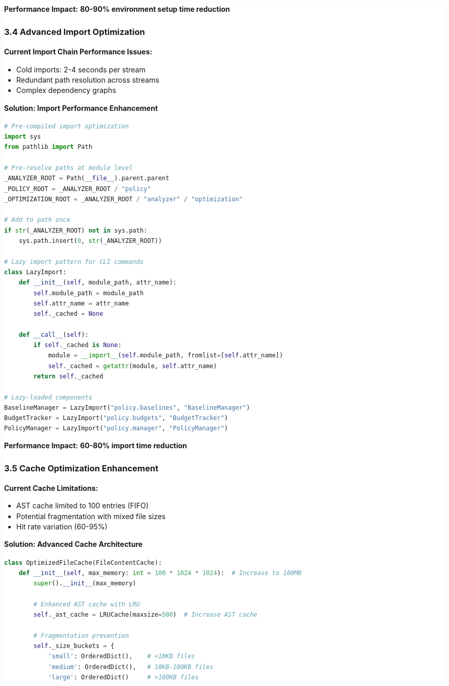 **Performance Impact:** **80-90% environment setup time reduction**

### 3.4 Advanced Import Optimization

**Current Import Chain Performance Issues:**
- Cold imports: 2-4 seconds per stream
- Redundant path resolution across streams
- Complex dependency graphs

**Solution: Import Performance Enhancement**
```python
# Pre-compiled import optimization
import sys
from pathlib import Path

# Pre-resolve paths at module level
_ANALYZER_ROOT = Path(__file__).parent.parent
_POLICY_ROOT = _ANALYZER_ROOT / "policy"
_OPTIMIZATION_ROOT = _ANALYZER_ROOT / "analyzer" / "optimization"

# Add to path once
if str(_ANALYZER_ROOT) not in sys.path:
    sys.path.insert(0, str(_ANALYZER_ROOT))

# Lazy import pattern for CLI commands
class LazyImport:
    def __init__(self, module_path, attr_name):
        self.module_path = module_path
        self.attr_name = attr_name
        self._cached = None
    
    def __call__(self):
        if self._cached is None:
            module = __import__(self.module_path, fromlist=[self.attr_name])
            self._cached = getattr(module, self.attr_name)
        return self._cached

# Lazy-loaded components
BaselineManager = LazyImport("policy.baselines", "BaselineManager")
BudgetTracker = LazyImport("policy.budgets", "BudgetTracker")
PolicyManager = LazyImport("policy.manager", "PolicyManager")
```

**Performance Impact:** **60-80% import time reduction**

### 3.5 Cache Optimization Enhancement

**Current Cache Limitations:**
- AST cache limited to 100 entries (FIFO)
- Potential fragmentation with mixed file sizes
- Hit rate variation (60-95%)

**Solution: Advanced Cache Architecture**
```python
class OptimizedFileCache(FileContentCache):
    def __init__(self, max_memory: int = 100 * 1024 * 1024):  # Increase to 100MB
        super().__init__(max_memory)
        
        # Enhanced AST cache with LRU
        self._ast_cache = LRUCache(maxsize=500)  # Increase AST cache
        
        # Fragmentation prevention
        self._size_buckets = {
            'small': OrderedDict(),    # <10KB files
            'medium': OrderedDict(),   # 10KB-100KB files  
            'large': OrderedDict()     # >100KB files
```
